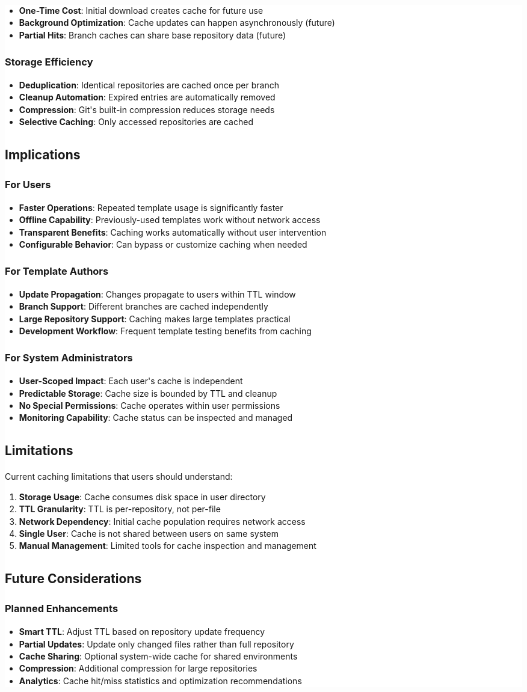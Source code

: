- **One-Time Cost**: Initial download creates cache for future use
- **Background Optimization**: Cache updates can happen asynchronously (future)
- **Partial Hits**: Branch caches can share base repository data (future)

### Storage Efficiency

- **Deduplication**: Identical repositories are cached once per branch
- **Cleanup Automation**: Expired entries are automatically removed
- **Compression**: Git's built-in compression reduces storage needs
- **Selective Caching**: Only accessed repositories are cached

## Implications

### For Users

- **Faster Operations**: Repeated template usage is significantly faster
- **Offline Capability**: Previously-used templates work without network access
- **Transparent Benefits**: Caching works automatically without user intervention
- **Configurable Behavior**: Can bypass or customize caching when needed

### For Template Authors

- **Update Propagation**: Changes propagate to users within TTL window
- **Branch Support**: Different branches are cached independently
- **Large Repository Support**: Caching makes large templates practical
- **Development Workflow**: Frequent template testing benefits from caching

### For System Administrators

- **User-Scoped Impact**: Each user's cache is independent
- **Predictable Storage**: Cache size is bounded by TTL and cleanup
- **No Special Permissions**: Cache operates within user permissions
- **Monitoring Capability**: Cache status can be inspected and managed

## Limitations

Current caching limitations that users should understand:

1. **Storage Usage**: Cache consumes disk space in user directory
2. **TTL Granularity**: TTL is per-repository, not per-file
3. **Network Dependency**: Initial cache population requires network access
4. **Single User**: Cache is not shared between users on same system
5. **Manual Management**: Limited tools for cache inspection and management

## Future Considerations

### Planned Enhancements

- **Smart TTL**: Adjust TTL based on repository update frequency
- **Partial Updates**: Update only changed files rather than full repository
- **Cache Sharing**: Optional system-wide cache for shared environments
- **Compression**: Additional compression for large repositories
- **Analytics**: Cache hit/miss statistics and optimization recommendations
